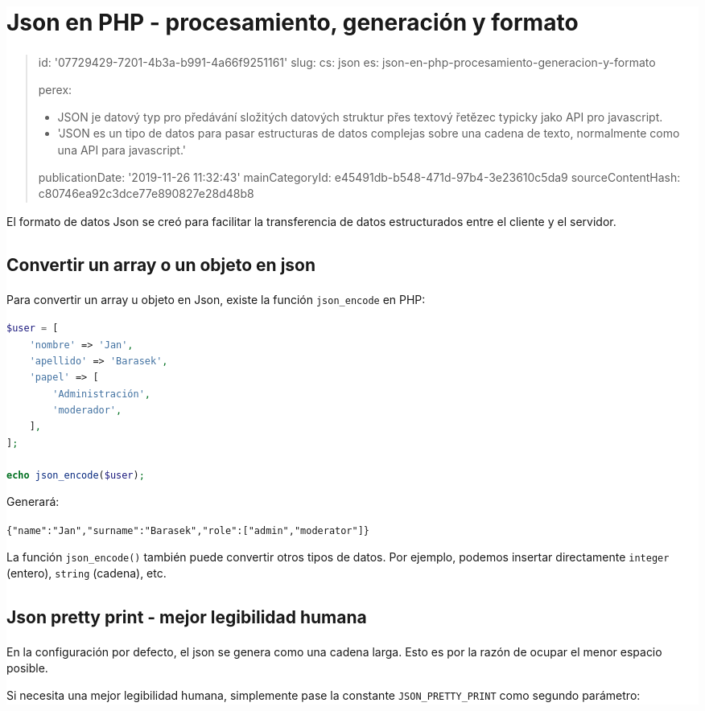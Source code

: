 Json en PHP - procesamiento, generación y formato
=================================================

> id: '07729429-7201-4b3a-b991-4a66f9251161'
> slug:
> 	cs: json
> 	es: json-en-php-procesamiento-generacion-y-formato
> 
> perex:
> 	- JSON je datový typ pro předávání složitých datových struktur přes textový řetězec typicky jako API pro javascript.
> 	- 'JSON es un tipo de datos para pasar estructuras de datos complejas sobre una cadena de texto, normalmente como una API para javascript.'
> 
> publicationDate: '2019-11-26 11:32:43'
> mainCategoryId: e45491db-b548-471d-97b4-3e23610c5da9
> sourceContentHash: c80746ea92c3dce77e890827e28d48b8

El formato de datos Json se creó para facilitar la transferencia de datos estructurados entre el cliente y el servidor.

Convertir un array o un objeto en json
--------------------------------

Para convertir un array u objeto en Json, existe la función `json_encode` en PHP:

```php
$user = [
	'nombre' => 'Jan',
	'apellido' => 'Barasek',
	'papel' => [
		'Administración',
		'moderador',
	],
];

echo json_encode($user);
```

Generará:

```txt
{"name":"Jan","surname":"Barasek","role":["admin","moderator"]}
```

La función `json_encode()` también puede convertir otros tipos de datos. Por ejemplo, podemos insertar directamente `integer` (entero), `string` (cadena), etc.

Json pretty print - mejor legibilidad humana
--------------------------------------------

En la configuración por defecto, el json se genera como una cadena larga. Esto es por la razón de ocupar el menor espacio posible.

Si necesita una mejor legibilidad humana, simplemente pase la constante `JSON_PRETTY_PRINT` como segundo parámetro:
